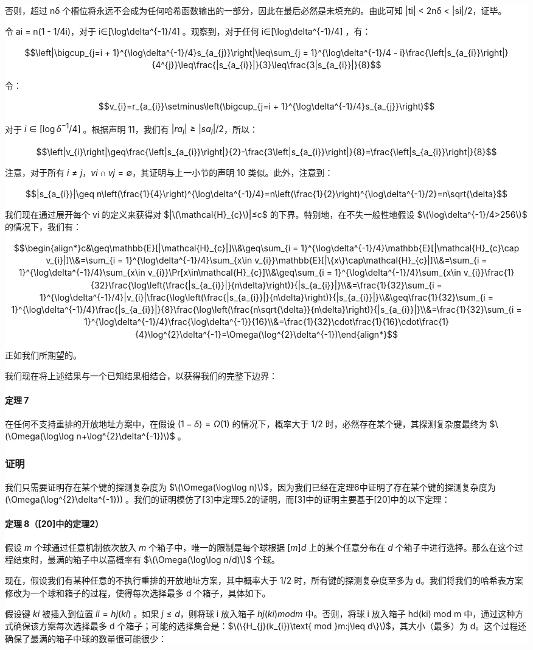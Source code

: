 否则，超过 nδ 个槽位将永远不会成为任何哈希函数输出的一部分，因此在最后必然是未填充的。由此可知 |ti| < 2nδ < |si|/2，证毕。

令 ai = n(1 - 1/4i)，对于 i∈[\log\delta^{-1}/4] 。观察到，对于任何 i∈[\log\delta^{-1}/4] ，有：

$$\left|\bigcup_{j=i + 1}^{\log\delta^{-1}/4}s_{a_{j}}\right|\leq\sum_{j = 1}^{\log\delta^{-1}/4 - i}\frac{\left|s_{a_{i}}\right|}{4^{j}}\leq\frac{|s_{a_{i}}|}{3}\leq\frac{3|s_{a_{i}}|}{8}$$

令：

$$v_{i}=r_{a_{i}}\setminus\left(\bigcup_{j=i + 1}^{\log\delta^{-1}/4}s_{a_{j}}\right)$$

对于 $i∈[\log\delta^{-1}/4]$ 。根据声明 11，我们有 $|ra_{i}|≥|sa_{i}|/2$，所以：

$$\left|v_{i}\right|\geq\frac{\left|s_{a_{i}}\right|}{2}-\frac{3\left|s_{a_{i}}\right|}{8}=\frac{\left|s_{a_{i}}\right|}{8}$$

注意，对于所有 $i≠j$，$vi∩vj = ∅$，其证明与上一小节的声明 10 类似。此外，注意到：

$$|s_{a_{i}}|\geq n\left(\frac{1}{4}\right)^{\log\delta^{-1}/4}=n\left(\frac{1}{2}\right)^{\log\delta^{-1}/2}=n\sqrt{\delta}$$

我们现在通过展开每个 vi 的定义来获得对 $|\(\mathcal{H}_{c}\)|≤c$ 的下界。特别地，在不失一般性地假设 $\(\log\delta^{-1}/4>256\)$ 的情况下，我们有：

$$\begin{align*}c&\geq\mathbb{E}[|\mathcal{H}_{c}|]\\&\geq\sum_{i = 1}^{\log\delta^{-1}/4}\mathbb{E}[|\mathcal{H}_{c}\cap v_{i}|]\\&=\sum_{i = 1}^{\log\delta^{-1}/4}\sum_{x\in v_{i}}\mathbb{E}[|\{x\}\cap\mathcal{H}_{c}|]\\&=\sum_{i = 1}^{\log\delta^{-1}/4}\sum_{x\in v_{i}}\Pr[x\in\mathcal{H}_{c}]\\&\geq\sum_{i = 1}^{\log\delta^{-1}/4}\sum_{x\in v_{i}}\frac{1}{32}\frac{\log\left(\frac{|s_{a_{i}}|}{n\delta}\right)}{|s_{a_{i}}|}\\&=\frac{1}{32}\sum_{i = 1}^{\log\delta^{-1}/4}|v_{i}|\frac{\log\left(\frac{|s_{a_{i}}|}{n\delta}\right)}{|s_{a_{i}}|}\\&\geq\frac{1}{32}\sum_{i = 1}^{\log\delta^{-1}/4}\frac{|s_{a_{i}}|}{8}\frac{\log\left(\frac{n\sqrt{\delta}}{n\delta}\right)}{|s_{a_{i}}|}\\&=\frac{1}{32}\sum_{i = 1}^{\log\delta^{-1}/4}\frac{\log\delta^{-1}}{16}\\&=\frac{1}{32}\cdot\frac{1}{16}\cdot\frac{1}{4}\log^{2}\delta^{-1}=\Omega(\log^{2}\delta^{-1})\end{align*}$$

正如我们所期望的。

我们现在将上述结果与一个已知结果相结合，以获得我们的完整下边界：

#### 定理 7

在任何不支持重排的开放地址方案中，在假设 $(1 - δ)=\Omega(1)$ 的情况下，概率大于 1/2 时，必然存在某个键，其探测复杂度最终为 $\(\Omega(\log\log n+\log^{2}\delta^{-1})\)$ 。

### 证明

我们只需要证明存在某个键的探测复杂度为 $\(\Omega(\log\log n)\)$，因为我们已经在定理6中证明了存在某个键的探测复杂度为 \(\Omega(\log^{2}\delta^{-1})\) 。我们的证明模仿了[3]中定理5.2的证明，而[3]中的证明主要基于[20]中的以下定理：

#### 定理 8（[20]中的定理2）

假设 $m$ 个球通过任意机制依次放入 $m$ 个箱子中，唯一的限制是每个球根据 $[m]d$ 上的某个任意分布在 $d$ 个箱子中进行选择。那么在这个过程结束时，最满的箱子中以高概率有 $\(\Omega(\log\log n/d)\)$ 个球。

现在，假设我们有某种任意的不执行重排的开放地址方案，其中概率大于 1/2 时，所有键的探测复杂度至多为 d。我们将我们的哈希表方案修改为一个球和箱子的过程，使得每次选择最多 d 个箱子，具体如下。

假设键 $ki$ 被插入到位置 $li = hj(ki)$ 。如果 $j≤d$，则将球 i 放入箱子 $hj(ki) mod m$ 中。否则，将球 i 放入箱子 hd(ki) mod m 中，通过这种方式确保该方案每次选择最多 d 个箱子；可能的选择集合是：$\(\{H_{j}(k_{i})\text{ mod }m:j\leq d\}\)$，其大小（最多）为 d。这个过程还确保了最满的箱子中球的数量很可能很少：
